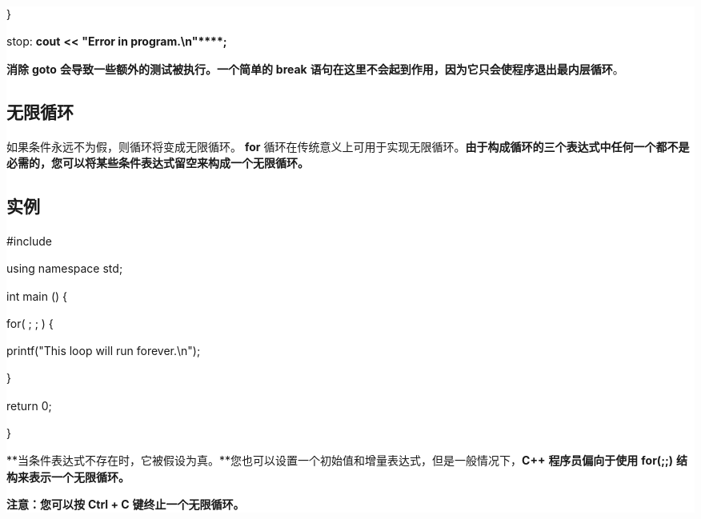 }

stop: **cout** **<<** **"Error in program.\n"****;**

 

**消除** **goto** **会导致一些额外的测试被执行。一个简单的** **break** **语句在这里不会起到作用，因为它只会使程序退出最内层循环**。

 

## 无限循环

  如果条件永远不为假，则循环将变成无限循环。 **for** 循环在传统意义上可用于实现无限循环。**由于构成循环的三个表达式中任何一个都不是必需的，您可以将某些条件表达式留空来构成一个无限循环。**

## 实例

\#include <iostream> 

using namespace std; 

int main () { 

for( ; ; ) { 

  printf("This loop will run forever.\n"); 

} 

return 0; 

}

  **当条件表达式不存在时，它被假设为真。**您也可以设置一个初始值和增量表达式，但是一般情况下，**C++** **程序员偏向于使用** **for(;;)** **结构来表示一个无限循环。**

   **注意：您可以按** **Ctrl + C** **键终止一个无限循环。**